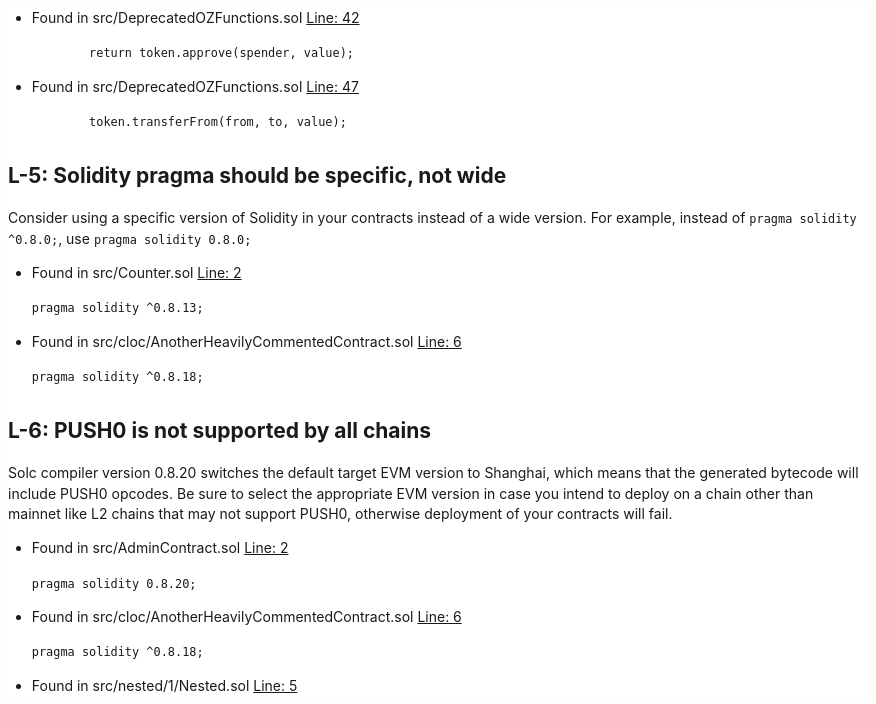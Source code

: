 - Found in src/DeprecatedOZFunctions.sol [Line: 42](../tests/contract-playground/src/DeprecatedOZFunctions.sol#L42)

	```solidity
	        return token.approve(spender, value);
	```

- Found in src/DeprecatedOZFunctions.sol [Line: 47](../tests/contract-playground/src/DeprecatedOZFunctions.sol#L47)

	```solidity
	        token.transferFrom(from, to, value);
	```



## L-5: Solidity pragma should be specific, not wide

Consider using a specific version of Solidity in your contracts instead of a wide version. For example, instead of `pragma solidity ^0.8.0;`, use `pragma solidity 0.8.0;`

- Found in src/Counter.sol [Line: 2](../tests/contract-playground/src/Counter.sol#L2)

	```solidity
	pragma solidity ^0.8.13;
	```

- Found in src/cloc/AnotherHeavilyCommentedContract.sol [Line: 6](../tests/contract-playground/src/cloc/AnotherHeavilyCommentedContract.sol#L6)

	```solidity
	pragma solidity ^0.8.18;
	```



## L-6: PUSH0 is not supported by all chains

Solc compiler version 0.8.20 switches the default target EVM version to Shanghai, which means that the generated bytecode will include PUSH0 opcodes. Be sure to select the appropriate EVM version in case you intend to deploy on a chain other than mainnet like L2 chains that may not support PUSH0, otherwise deployment of your contracts will fail.

- Found in src/AdminContract.sol [Line: 2](../tests/contract-playground/src/AdminContract.sol#L2)

	```solidity
	pragma solidity 0.8.20;
	```

- Found in src/cloc/AnotherHeavilyCommentedContract.sol [Line: 6](../tests/contract-playground/src/cloc/AnotherHeavilyCommentedContract.sol#L6)

	```solidity
	pragma solidity ^0.8.18;
	```

- Found in src/nested/1/Nested.sol [Line: 5](../tests/contract-playground/src/nested/1/Nested.sol#L5)
